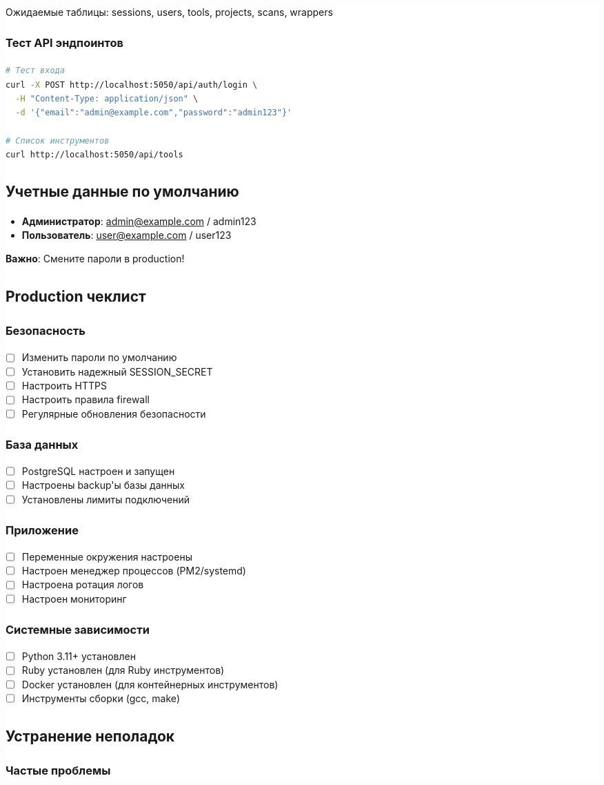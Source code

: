 Ожидаемые таблицы: sessions, users, tools, projects, scans, wrappers

### Тест API эндпоинтов
```bash
# Тест входа
curl -X POST http://localhost:5050/api/auth/login \
  -H "Content-Type: application/json" \
  -d '{"email":"admin@example.com","password":"admin123"}'

# Список инструментов
curl http://localhost:5050/api/tools
```

## Учетные данные по умолчанию

- **Администратор**: admin@example.com / admin123
- **Пользователь**: user@example.com / user123

**Важно**: Смените пароли в production!

## Production чеклист

### Безопасность
- [ ] Изменить пароли по умолчанию
- [ ] Установить надежный SESSION_SECRET
- [ ] Настроить HTTPS
- [ ] Настроить правила firewall
- [ ] Регулярные обновления безопасности

### База данных
- [ ] PostgreSQL настроен и запущен
- [ ] Настроены backup'ы базы данных
- [ ] Установлены лимиты подключений

### Приложение
- [ ] Переменные окружения настроены
- [ ] Настроен менеджер процессов (PM2/systemd)
- [ ] Настроена ротация логов
- [ ] Настроен мониторинг

### Системные зависимости
- [ ] Python 3.11+ установлен
- [ ] Ruby установлен (для Ruby инструментов)
- [ ] Docker установлен (для контейнерных инструментов)
- [ ] Инструменты сборки (gcc, make)

## Устранение неполадок

### Частые проблемы
